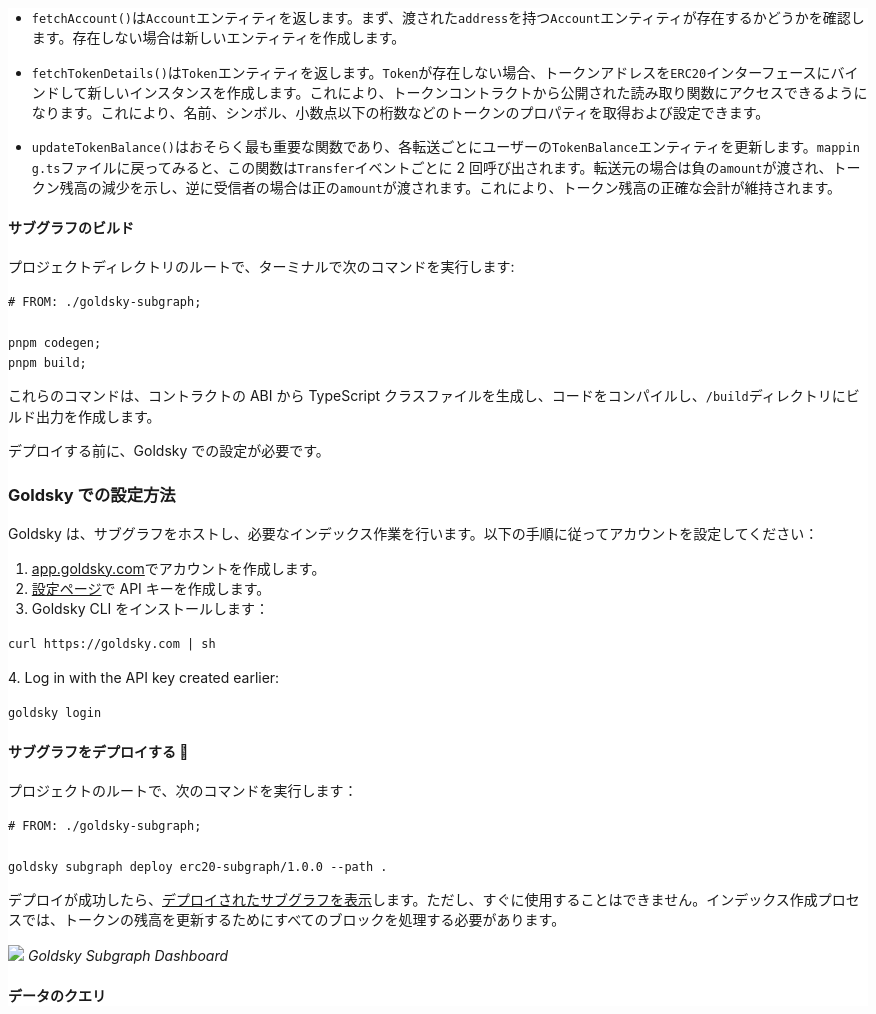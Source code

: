 - `fetchAccount()`は`Account`エンティティを返します。まず、渡された`address`を持つ`Account`エンティティが存在するかどうかを確認します。存在しない場合は新しいエンティティを作成します。
- `fetchTokenDetails()`は`Token`エンティティを返します。`Token`が存在しない場合、トークンアドレスを`ERC20`インターフェースにバインドして新しいインスタンスを作成します。これにより、トークンコントラクトから公開された読み取り関数にアクセスできるようになります。これにより、名前、シンボル、小数点以下の桁数などのトークンのプロパティを取得および設定できます。

- `updateTokenBalance()`はおそらく最も重要な関数であり、各転送ごとにユーザーの`TokenBalance`エンティティを更新します。`mapping.ts`ファイルに戻ってみると、この関数は`Transfer`イベントごとに 2 回呼び出されます。転送元の場合は負の`amount`が渡され、トークン残高の減少を示し、逆に受信者の場合は正の`amount`が渡されます。これにより、トークン残高の正確な会計が維持されます。

#### サブグラフのビルド

プロジェクトディレクトリのルートで、ターミナルで次のコマンドを実行します:

```terminal
# FROM: ./goldsky-subgraph;

pnpm codegen;
pnpm build;
```

これらのコマンドは、コントラクトの ABI から TypeScript クラスファイルを生成し、コードをコンパイルし、`/build`ディレクトリにビルド出力を作成します。

デプロイする前に、Goldsky での設定が必要です。

### Goldsky での設定方法

Goldsky は、サブグラフをホストし、必要なインデックス作業を行います。以下の手順に従ってアカウントを設定してください：

1. [app.goldsky.com](https://app.goldsky.com/?ref=berachain.ghost.io)でアカウントを作成します。
2. [設定ページ](https://app.goldsky.com/dashboard/settings?ref=berachain.ghost.io)で API キーを作成します。
3. Goldsky CLI をインストールします：

```terminal
curl https://goldsky.com | sh
```

4\. Log in with the API key created earlier:

```
goldsky login
```

#### サブグラフをデプロイする 🚀

プロジェクトのルートで、次のコマンドを実行します：

```
# FROM: ./goldsky-subgraph;

goldsky subgraph deploy erc20-subgraph/1.0.0 --path .
```

デプロイが成功したら、[デプロイされたサブグラフを表示](https://app.goldsky.com/dashboard/subgraphs?ref=berachain.ghost.io)します。ただし、すぐに使用することはできません。インデックス作成プロセスでは、トークンの残高を更新するためにすべてのブロックを処理する必要があります。

![](https://super-translator.inaridiy.workers.dev/assets/image/ca554c3c-3be4-4e99-a242-eeb8854ae1a7)
_Goldsky Subgraph Dashboard_

#### データのクエリ
